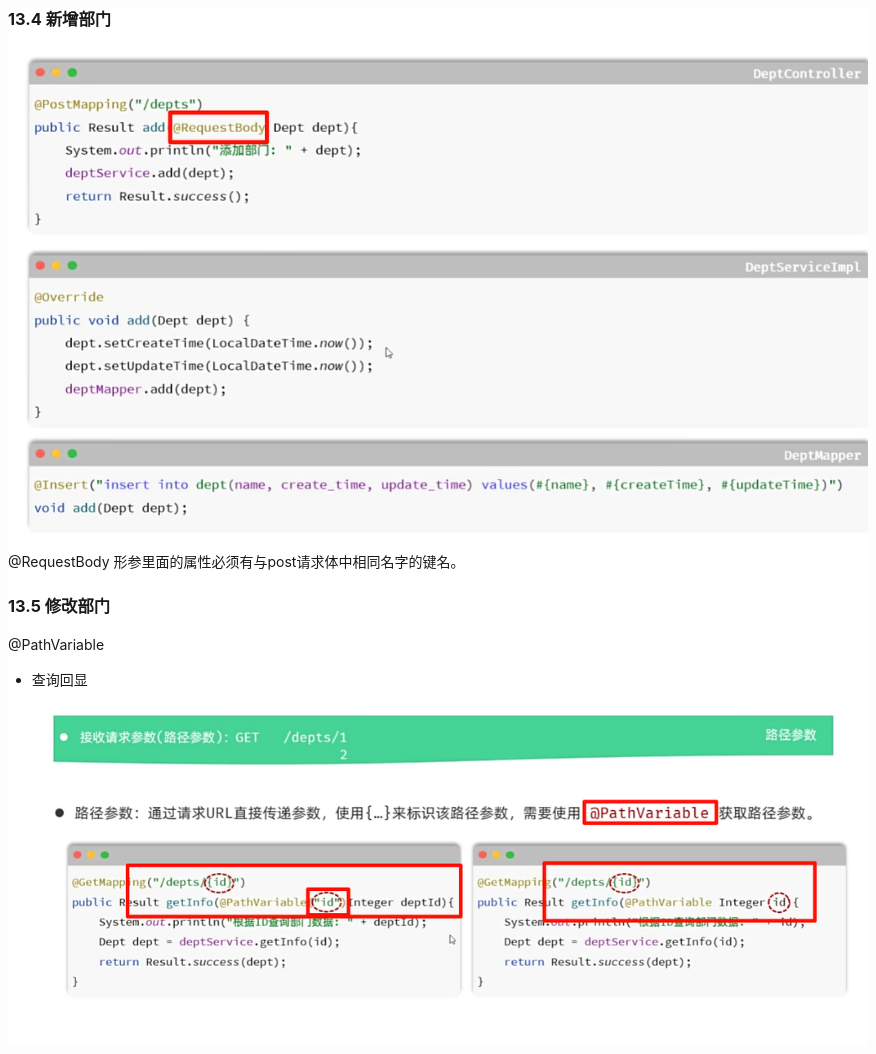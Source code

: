 

### 13.4 新增部门

![image-20250425205644676](javaweb.assets/image-20250425205644676.png)

@RequestBody 形参里面的属性必须有与post请求体中相同名字的键名。



### 13.5 修改部门

@PathVariable

- 查询回显

  ![image-20250425212719033](javaweb.assets/image-20250425212719033.png)
